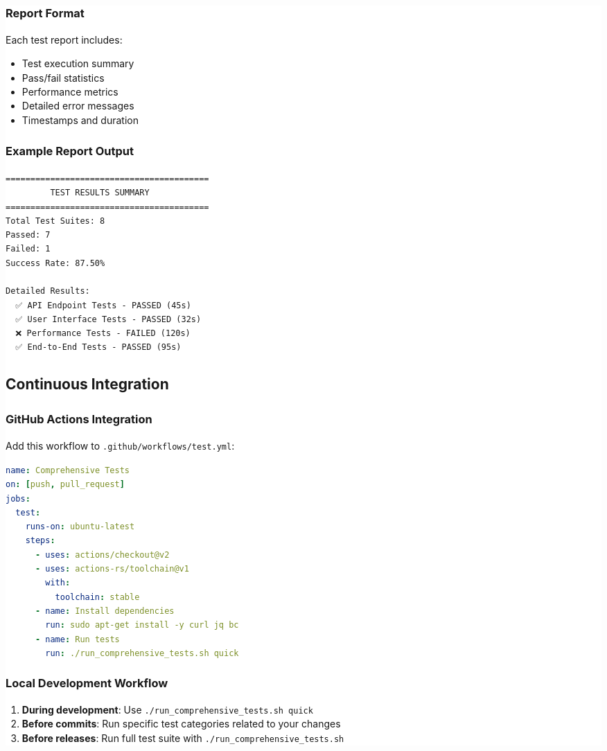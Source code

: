 ### Report Format
Each test report includes:
- Test execution summary
- Pass/fail statistics
- Performance metrics
- Detailed error messages
- Timestamps and duration

### Example Report Output
```
=========================================
         TEST RESULTS SUMMARY
=========================================
Total Test Suites: 8
Passed: 7
Failed: 1
Success Rate: 87.50%

Detailed Results:
  ✅ API Endpoint Tests - PASSED (45s)
  ✅ User Interface Tests - PASSED (32s)
  ❌ Performance Tests - FAILED (120s)
  ✅ End-to-End Tests - PASSED (95s)
```

## Continuous Integration

### GitHub Actions Integration
Add this workflow to `.github/workflows/test.yml`:
```yaml
name: Comprehensive Tests
on: [push, pull_request]
jobs:
  test:
    runs-on: ubuntu-latest
    steps:
      - uses: actions/checkout@v2
      - uses: actions-rs/toolchain@v1
        with:
          toolchain: stable
      - name: Install dependencies
        run: sudo apt-get install -y curl jq bc
      - name: Run tests
        run: ./run_comprehensive_tests.sh quick
```

### Local Development Workflow
1. **During development**: Use `./run_comprehensive_tests.sh quick`
2. **Before commits**: Run specific test categories related to your changes
3. **Before releases**: Run full test suite with `./run_comprehensive_tests.sh`
